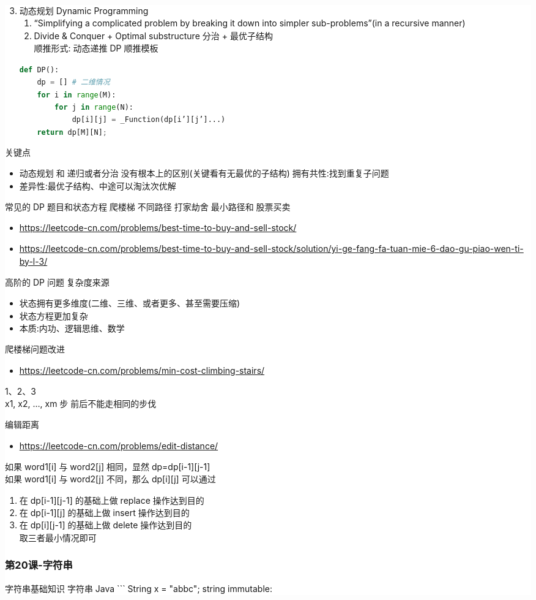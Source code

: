 3. 动态规划 Dynamic Programming
    1. “Simplifying a complicated problem by breaking it down into simpler sub-problems”(in a recursive manner)
    2. Divide & Conquer + Optimal substructure 分治 + 最优子结构  
顺推形式: 动态递推
DP 顺推模板
    ```python
    def DP():
        dp = [] # 二维情况
        for i in range(M):
            for j in range(N):
                dp[i][j] = _Function(dp[i’][j’]...)
        return dp[M][N];
    ```
关键点  
* 动态规划 和 递归或者分治 没有根本上的区别(关键看有无最优的子结构) 拥有共性:找到重复子问题
* 差异性:最优子结构、中途可以淘汰次优解

常见的 DP 题目和状态方程
爬楼梯
不同路径
打家劫舍
最小路径和
股票买卖  
* https://leetcode-cn.com/problems/best-time-to-buy-and-sell-stock/

* https://leetcode-cn.com/problems/best-time-to-buy-and-sell-stock/solution/yi-ge-fang-fa-tuan-mie-6-dao-gu-piao-wen-ti-by-l-3/

高阶的 DP 问题
复杂度来源
* 状态拥有更多维度(二维、三维、或者更多、甚至需要压缩)
* 状态方程更加复杂
* 本质:内功、逻辑思维、数学

爬楼梯问题改进  
* https://leetcode-cn.com/problems/min-cost-climbing-stairs/

1、2、3  
x1, x2, …, xm 步 前后不能走相同的步伐  

编辑距离  
* https://leetcode-cn.com/problems/edit-distance/

如果 word1[i] 与 word2[j] 相同，显然 dp=dp[i-1][j-1]  
如果 word1[i] 与 word2[j] 不同，那么 dp[i][j] 可以通过  
  1.  在 dp[i-1][j-1] 的基础上做 replace 操作达到目的
  2.  在 dp[i-1][j] 的基础上做 insert 操作达到目的
  3.  在 dp[i][j-1] 的基础上做 delete 操作达到目的  
取三者最小情况即可


### 第20课-字符串
字符串基础知识
字符串
Java
    ``` 
    String x = "abbc";
    string immutable:
